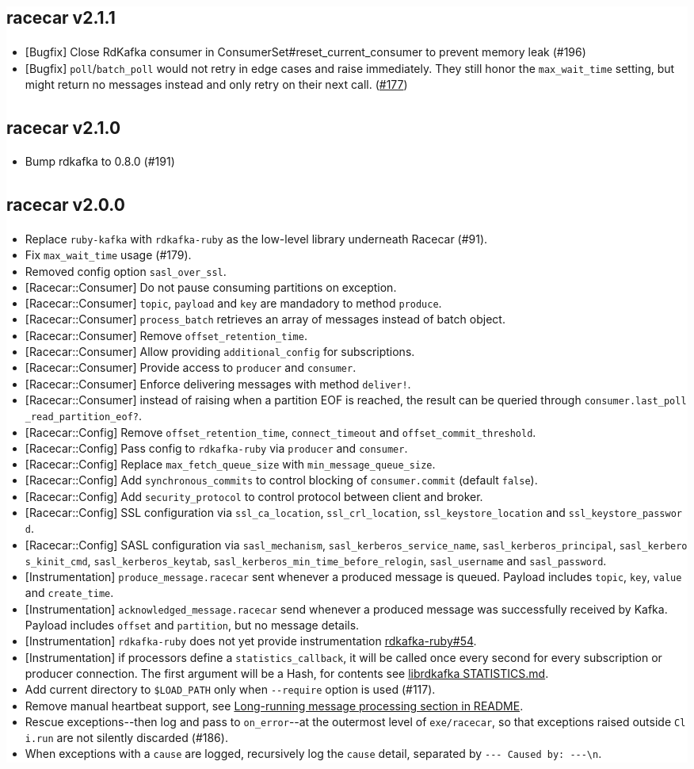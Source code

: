 ## racecar v2.1.1

* [Bugfix] Close RdKafka consumer in ConsumerSet#reset_current_consumer to prevent memory leak (#196)
* [Bugfix] `poll`/`batch_poll` would not retry in edge cases and raise immediately. They still honor the `max_wait_time` setting, but might return no messages instead and only retry on their next call. ([#177](https://github.com/zendesk/racecar/pull/177))

## racecar v2.1.0

* Bump rdkafka to 0.8.0 (#191)

## racecar v2.0.0

* Replace `ruby-kafka` with `rdkafka-ruby` as the low-level library underneath Racecar (#91).
* Fix `max_wait_time` usage (#179).
* Removed config option `sasl_over_ssl`.
* [Racecar::Consumer] Do not pause consuming partitions on exception.
* [Racecar::Consumer] `topic`, `payload` and `key` are mandadory to method `produce`.
* [Racecar::Consumer] `process_batch` retrieves an array of messages instead of batch object.
* [Racecar::Consumer] Remove `offset_retention_time`.
* [Racecar::Consumer] Allow providing `additional_config` for subscriptions.
* [Racecar::Consumer] Provide access to `producer` and `consumer`.
* [Racecar::Consumer] Enforce delivering messages with method `deliver!`.
* [Racecar::Consumer] instead of raising when a partition EOF is reached, the result can be queried through `consumer.last_poll_read_partition_eof?`.
* [Racecar::Config] Remove `offset_retention_time`, `connect_timeout` and `offset_commit_threshold`.
* [Racecar::Config] Pass config to `rdkafka-ruby` via `producer` and `consumer`.
* [Racecar::Config] Replace `max_fetch_queue_size` with `min_message_queue_size`.
* [Racecar::Config] Add `synchronous_commits` to control blocking of `consumer.commit` (default `false`).
* [Racecar::Config] Add `security_protocol` to control protocol between client and broker.
* [Racecar::Config] SSL configuration via `ssl_ca_location`, `ssl_crl_location`, `ssl_keystore_location` and `ssl_keystore_password`.
* [Racecar::Config] SASL configuration via `sasl_mechanism`, `sasl_kerberos_service_name`, `sasl_kerberos_principal`, `sasl_kerberos_kinit_cmd`, `sasl_kerberos_keytab`, `sasl_kerberos_min_time_before_relogin`, `sasl_username` and `sasl_password`.
* [Instrumentation] `produce_message.racecar` sent whenever a produced message is queued. Payload includes `topic`, `key`, `value` and `create_time`.
* [Instrumentation] `acknowledged_message.racecar` send whenever a produced message was successfully received by Kafka. Payload includes `offset` and `partition`, but no message details.
* [Instrumentation] `rdkafka-ruby` does not yet provide instrumentation [rdkafka-ruby#54](https://github.com/appsignal/rdkafka-ruby/issues/54).
* [Instrumentation] if processors define a `statistics_callback`, it will be called once every second for every subscription or producer connection. The first argument will be a Hash, for contents see [librdkafka STATISTICS.md](https://github.com/edenhill/librdkafka/blob/master/STATISTICS.md).
* Add current directory to `$LOAD_PATH` only when `--require` option is used (#117).
* Remove manual heartbeat support, see [Long-running message processing section in README](README.md#long-running-message-processing).
* Rescue exceptions--then log and pass to `on_error`--at the outermost level of `exe/racecar`, so that exceptions raised outside `Cli.run` are not silently discarded (#186).
* When exceptions with a `cause` are logged, recursively log the `cause` detail, separated by `--- Caused by: ---\n`.
